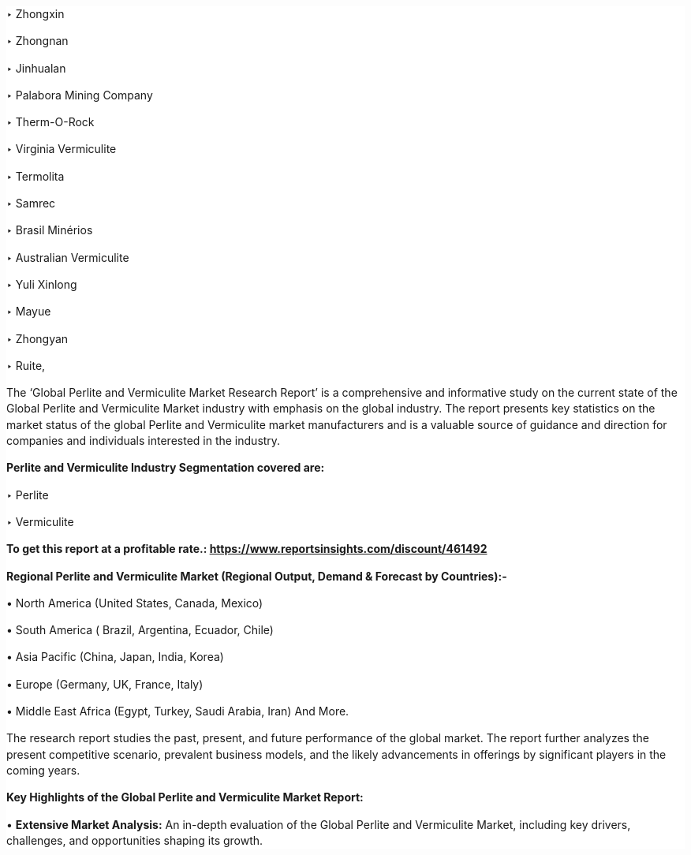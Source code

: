‣ Zhongxin

‣ Zhongnan

‣ Jinhualan

‣ Palabora Mining Company

‣ Therm-O-Rock

‣ Virginia Vermiculite 

‣ Termolita

‣ Samrec

‣ Brasil Minérios

‣ Australian Vermiculite

‣ Yuli Xinlong

‣ Mayue

‣ Zhongyan

‣ Ruite,

The ‘Global Perlite and Vermiculite Market Research Report’ is a comprehensive and informative study on the current state of the Global Perlite and Vermiculite Market industry with emphasis on the global industry. The report presents key statistics on the market status of the global Perlite and Vermiculite market manufacturers and is a valuable source of guidance and direction for companies and individuals interested in the industry.

<strong>Perlite and Vermiculite Industry Segmentation covered are:</strong>

‣ Perlite

‣ Vermiculite

<strong>To get this report at a profitable rate.: <a href=https://www.reportsinsights.com/discount/461492 style=color:#0000ff;>https://www.reportsinsights.com/discount/461492</a></strong></font>

<strong>Regional Perlite and Vermiculite Market (Regional Output, Demand &amp; Forecast by Countries):-</strong>

• North America (United States, Canada, Mexico)

• South America ( Brazil, Argentina, Ecuador, Chile)

• Asia Pacific (China, Japan, India, Korea)

• Europe (Germany, UK, France, Italy)

• Middle East Africa (Egypt, Turkey, Saudi Arabia, Iran) And More.

The research report studies the past, present, and future performance of the global market. The report further analyzes the present competitive scenario, prevalent business models, and the likely advancements in offerings by significant players in the coming years.

<strong>Key Highlights of the Global Perlite and Vermiculite Market Report:</strong>

• <strong>Extensive Market Analysis:</strong> An in-depth evaluation of the Global Perlite and Vermiculite Market, including key drivers, challenges, and opportunities shaping its growth.
